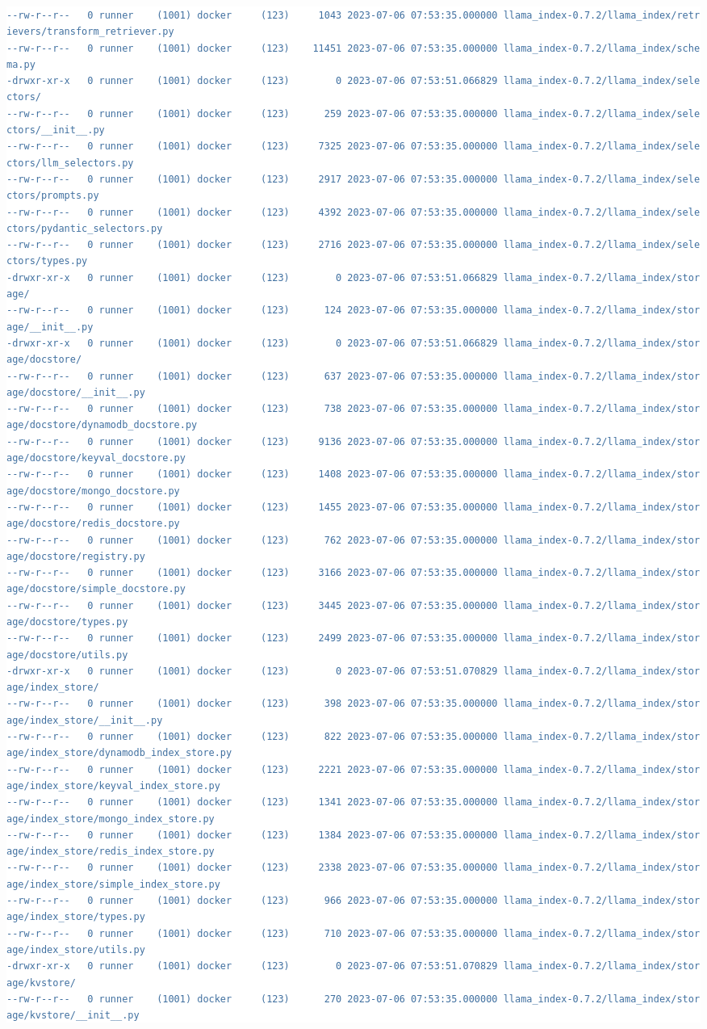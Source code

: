 ```diff
--rw-r--r--   0 runner    (1001) docker     (123)     1043 2023-07-06 07:53:35.000000 llama_index-0.7.2/llama_index/retrievers/transform_retriever.py
--rw-r--r--   0 runner    (1001) docker     (123)    11451 2023-07-06 07:53:35.000000 llama_index-0.7.2/llama_index/schema.py
-drwxr-xr-x   0 runner    (1001) docker     (123)        0 2023-07-06 07:53:51.066829 llama_index-0.7.2/llama_index/selectors/
--rw-r--r--   0 runner    (1001) docker     (123)      259 2023-07-06 07:53:35.000000 llama_index-0.7.2/llama_index/selectors/__init__.py
--rw-r--r--   0 runner    (1001) docker     (123)     7325 2023-07-06 07:53:35.000000 llama_index-0.7.2/llama_index/selectors/llm_selectors.py
--rw-r--r--   0 runner    (1001) docker     (123)     2917 2023-07-06 07:53:35.000000 llama_index-0.7.2/llama_index/selectors/prompts.py
--rw-r--r--   0 runner    (1001) docker     (123)     4392 2023-07-06 07:53:35.000000 llama_index-0.7.2/llama_index/selectors/pydantic_selectors.py
--rw-r--r--   0 runner    (1001) docker     (123)     2716 2023-07-06 07:53:35.000000 llama_index-0.7.2/llama_index/selectors/types.py
-drwxr-xr-x   0 runner    (1001) docker     (123)        0 2023-07-06 07:53:51.066829 llama_index-0.7.2/llama_index/storage/
--rw-r--r--   0 runner    (1001) docker     (123)      124 2023-07-06 07:53:35.000000 llama_index-0.7.2/llama_index/storage/__init__.py
-drwxr-xr-x   0 runner    (1001) docker     (123)        0 2023-07-06 07:53:51.066829 llama_index-0.7.2/llama_index/storage/docstore/
--rw-r--r--   0 runner    (1001) docker     (123)      637 2023-07-06 07:53:35.000000 llama_index-0.7.2/llama_index/storage/docstore/__init__.py
--rw-r--r--   0 runner    (1001) docker     (123)      738 2023-07-06 07:53:35.000000 llama_index-0.7.2/llama_index/storage/docstore/dynamodb_docstore.py
--rw-r--r--   0 runner    (1001) docker     (123)     9136 2023-07-06 07:53:35.000000 llama_index-0.7.2/llama_index/storage/docstore/keyval_docstore.py
--rw-r--r--   0 runner    (1001) docker     (123)     1408 2023-07-06 07:53:35.000000 llama_index-0.7.2/llama_index/storage/docstore/mongo_docstore.py
--rw-r--r--   0 runner    (1001) docker     (123)     1455 2023-07-06 07:53:35.000000 llama_index-0.7.2/llama_index/storage/docstore/redis_docstore.py
--rw-r--r--   0 runner    (1001) docker     (123)      762 2023-07-06 07:53:35.000000 llama_index-0.7.2/llama_index/storage/docstore/registry.py
--rw-r--r--   0 runner    (1001) docker     (123)     3166 2023-07-06 07:53:35.000000 llama_index-0.7.2/llama_index/storage/docstore/simple_docstore.py
--rw-r--r--   0 runner    (1001) docker     (123)     3445 2023-07-06 07:53:35.000000 llama_index-0.7.2/llama_index/storage/docstore/types.py
--rw-r--r--   0 runner    (1001) docker     (123)     2499 2023-07-06 07:53:35.000000 llama_index-0.7.2/llama_index/storage/docstore/utils.py
-drwxr-xr-x   0 runner    (1001) docker     (123)        0 2023-07-06 07:53:51.070829 llama_index-0.7.2/llama_index/storage/index_store/
--rw-r--r--   0 runner    (1001) docker     (123)      398 2023-07-06 07:53:35.000000 llama_index-0.7.2/llama_index/storage/index_store/__init__.py
--rw-r--r--   0 runner    (1001) docker     (123)      822 2023-07-06 07:53:35.000000 llama_index-0.7.2/llama_index/storage/index_store/dynamodb_index_store.py
--rw-r--r--   0 runner    (1001) docker     (123)     2221 2023-07-06 07:53:35.000000 llama_index-0.7.2/llama_index/storage/index_store/keyval_index_store.py
--rw-r--r--   0 runner    (1001) docker     (123)     1341 2023-07-06 07:53:35.000000 llama_index-0.7.2/llama_index/storage/index_store/mongo_index_store.py
--rw-r--r--   0 runner    (1001) docker     (123)     1384 2023-07-06 07:53:35.000000 llama_index-0.7.2/llama_index/storage/index_store/redis_index_store.py
--rw-r--r--   0 runner    (1001) docker     (123)     2338 2023-07-06 07:53:35.000000 llama_index-0.7.2/llama_index/storage/index_store/simple_index_store.py
--rw-r--r--   0 runner    (1001) docker     (123)      966 2023-07-06 07:53:35.000000 llama_index-0.7.2/llama_index/storage/index_store/types.py
--rw-r--r--   0 runner    (1001) docker     (123)      710 2023-07-06 07:53:35.000000 llama_index-0.7.2/llama_index/storage/index_store/utils.py
-drwxr-xr-x   0 runner    (1001) docker     (123)        0 2023-07-06 07:53:51.070829 llama_index-0.7.2/llama_index/storage/kvstore/
--rw-r--r--   0 runner    (1001) docker     (123)      270 2023-07-06 07:53:35.000000 llama_index-0.7.2/llama_index/storage/kvstore/__init__.py
```